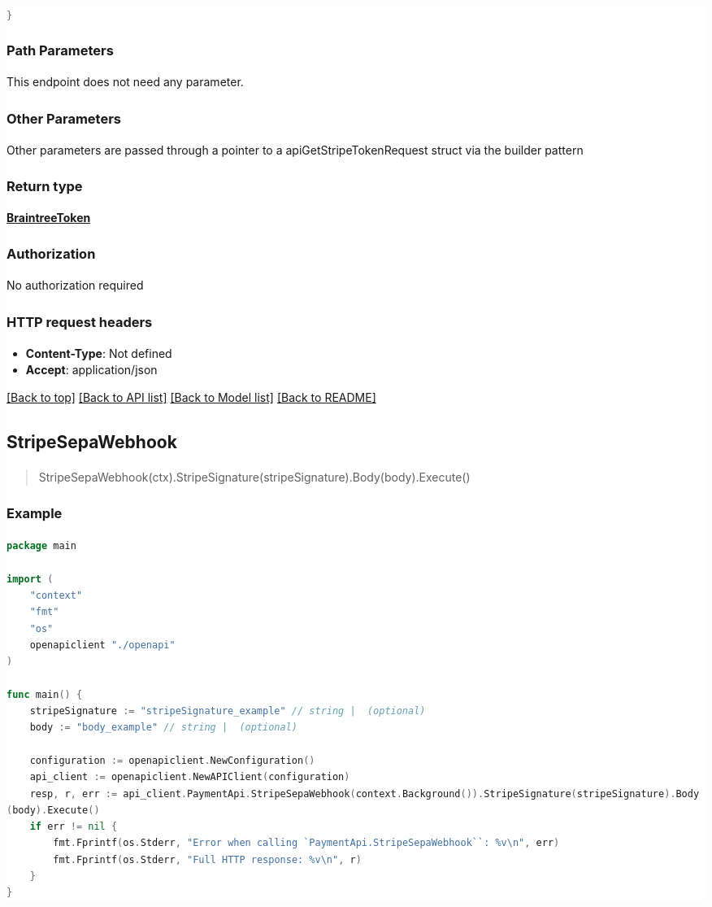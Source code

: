 ```go
}
```

### Path Parameters

This endpoint does not need any parameter.

### Other Parameters

Other parameters are passed through a pointer to a apiGetStripeTokenRequest struct via the builder pattern


### Return type

[**BraintreeToken**](BraintreeToken.md)

### Authorization

No authorization required

### HTTP request headers

- **Content-Type**: Not defined
- **Accept**: application/json

[[Back to top]](#) [[Back to API list]](../README.md#documentation-for-api-endpoints)
[[Back to Model list]](../README.md#documentation-for-models)
[[Back to README]](../README.md)


## StripeSepaWebhook

> StripeSepaWebhook(ctx).StripeSignature(stripeSignature).Body(body).Execute()



### Example

```go
package main

import (
    "context"
    "fmt"
    "os"
    openapiclient "./openapi"
)

func main() {
    stripeSignature := "stripeSignature_example" // string |  (optional)
    body := "body_example" // string |  (optional)

    configuration := openapiclient.NewConfiguration()
    api_client := openapiclient.NewAPIClient(configuration)
    resp, r, err := api_client.PaymentApi.StripeSepaWebhook(context.Background()).StripeSignature(stripeSignature).Body(body).Execute()
    if err != nil {
        fmt.Fprintf(os.Stderr, "Error when calling `PaymentApi.StripeSepaWebhook``: %v\n", err)
        fmt.Fprintf(os.Stderr, "Full HTTP response: %v\n", r)
    }
}
```
